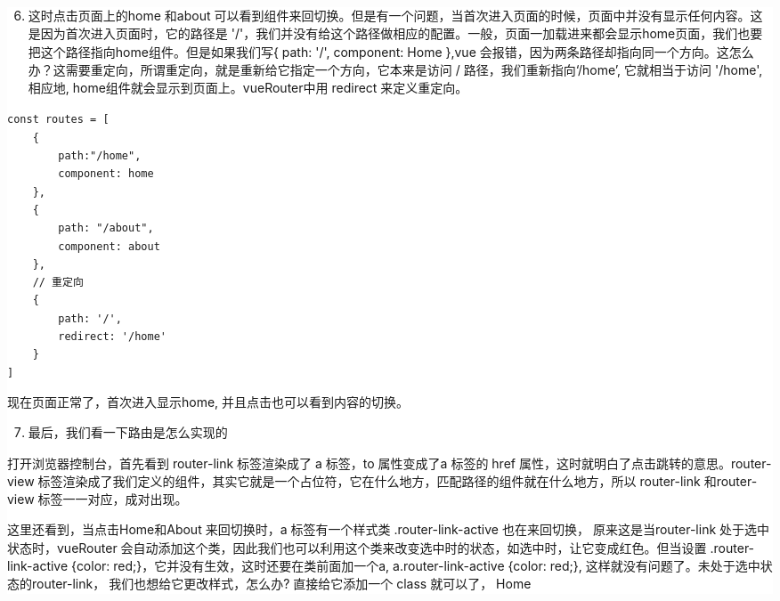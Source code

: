 6.  这时点击页面上的home 和about 可以看到组件来回切换。但是有一个问题，当首次进入页面的时候，页面中并没有显示任何内容。这是因为首次进入页面时，它的路径是 '/'，我们并没有给这个路径做相应的配置。一般，页面一加载进来都会显示home页面，我们也要把这个路径指向home组件。但是如果我们写{ path: '/', component: Home },vue 会报错，因为两条路径却指向同一个方向。这怎么办？这需要重定向，所谓重定向，就是重新给它指定一个方向，它本来是访问 / 路径，我们重新指向‘/home’, 它就相当于访问 '/home', 相应地, home组件就会显示到页面上。vueRouter中用 redirect 来定义重定向。
```
const routes = [
    {
        path:"/home",
        component: home
    },
    {
        path: "/about",
        component: about
    },
    // 重定向
    {
        path: '/', 
        redirect: '/home' 
    }
]
```
现在页面正常了，首次进入显示home, 并且点击也可以看到内容的切换。

7. 最后，我们看一下路由是怎么实现的

打开浏览器控制台，首先看到 router-link 标签渲染成了 a 标签，to 属性变成了a 标签的 href 属性，这时就明白了点击跳转的意思。router-view 标签渲染成了我们定义的组件，其实它就是一个占位符，它在什么地方，匹配路径的组件就在什么地方，所以 router-link 和router-view 标签一一对应，成对出现。

这里还看到，当点击Home和About 来回切换时，a 标签有一个样式类 .router-link-active 也在来回切换， 原来这是当router-link 处于选中状态时，vueRouter 会自动添加这个类，因此我们也可以利用这个类来改变选中时的状态，如选中时，让它变成红色。但当设置 .router-link-active {color: red;}，它并没有生效，这时还要在类前面加一个a, a.router-link-active {color: red;}, 这样就没有问题了。未处于选中状态的router-link， 我们也想给它更改样式，怎么办? 直接给它添加一个 class 就可以了， <router-link class="red">Home</router-link>
